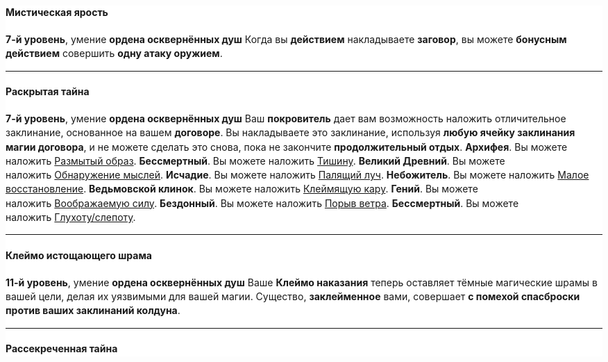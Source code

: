 
#### Мистическая ярость

**7-й уровень**, умение **ордена осквернённых душ** Когда вы **действием** накладываете **заговор**, вы можете **бонусным действием** совершить **одну атаку оружием**.

---

#### Раскрытая тайна

**7-й уровень**, умение **ордена осквернённых душ** Ваш **покровитель** дает вам возможность наложить отличительное заклинание, основанное на вашем **договоре**. Вы накладываете это заклинание, используя **любую ячейку заклинания магии договора**, и не можете сделать это снова, пока не закончите **продолжительный отдых**. **Архифея**. Вы можете наложить [Размытый образ](https://www.worldanvil.com/w/kirania-f70st/a/spells-level-2-2F-D097D0B0D0BAD0BBD0B8D0BDD0B0D0BDD0B8D18F-2-D0B3D0BE-D183D180D0BED0B2D0BDD18F-article#blur). **Бессмертный**. Вы можете наложить [Тишину](https://www.worldanvil.com/w/kirania-f70st/a/spells-level-2-2F-D097D0B0D0BAD0BBD0B8D0BDD0B0D0BDD0B8D18F-2-D0B3D0BE-D183D180D0BED0B2D0BDD18F-article#silence). **Великий Древний**. Вы можете наложить [Обнаружение мыслей](https://www.worldanvil.com/w/kirania-f70st/a/spells-level-2-2F-D097D0B0D0BAD0BBD0B8D0BDD0B0D0BDD0B8D18F-2-D0B3D0BE-D183D180D0BED0B2D0BDD18F-article#detect_thoughts). **Исчадие**. Вы можете наложить [Палящий луч](https://www.worldanvil.com/w/kirania-f70st/a/spells-level-2-2F-D097D0B0D0BAD0BBD0B8D0BDD0B0D0BDD0B8D18F-2-D0B3D0BE-D183D180D0BED0B2D0BDD18F-article#scorching_ray). **Небожитель**. Вы можете наложить [Малое восстановление](https://www.worldanvil.com/w/kirania-f70st/a/spells-level-2-2F-D097D0B0D0BAD0BBD0B8D0BDD0B0D0BDD0B8D18F-2-D0B3D0BE-D183D180D0BED0B2D0BDD18F-article#lesser_restoration). **Ведьмовской клинок**. Вы можете наложить [Клеймящую кару](https://www.worldanvil.com/w/kirania-f70st/a/spells-level-2-2F-D097D0B0D0BAD0BBD0B8D0BDD0B0D0BDD0B8D18F-2-D0B3D0BE-D183D180D0BED0B2D0BDD18F-article#branding_smite). **Гений**. Вы можете наложить [Воображаемую силу](https://www.worldanvil.com/w/kirania-f70st/a/spells-level-2-2F-D097D0B0D0BAD0BBD0B8D0BDD0B0D0BDD0B8D18F-2-D0B3D0BE-D183D180D0BED0B2D0BDD18F-article#phantasmal_force). **Бездонный**. Вы можете наложить [Порыв ветра](https://www.worldanvil.com/w/kirania-f70st/a/spells-level-2-2F-D097D0B0D0BAD0BBD0B8D0BDD0B0D0BDD0B8D18F-2-D0B3D0BE-D183D180D0BED0B2D0BDD18F-article#gust_of_wind). **Бессмертный**. Вы можете наложить [Глухоту/слепоту](https://www.worldanvil.com/w/kirania-f70st/a/spells-level-2-2F-D097D0B0D0BAD0BBD0B8D0BDD0B0D0BDD0B8D18F-2-D0B3D0BE-D183D180D0BED0B2D0BDD18F-article#blindness_deafness).

---

#### Клеймо истощающего шрама

**11-й уровень**, умение **ордена осквернённых душ** Ваше **Клеймо наказания** теперь оставляет тёмные магические шрамы в вашей цели, делая их уязвимыми для вашей магии. Существо, **заклейменное** вами, совершает **с помехой спасброски против ваших заклинаний колдуна**.

---

#### Рассекреченная тайна
